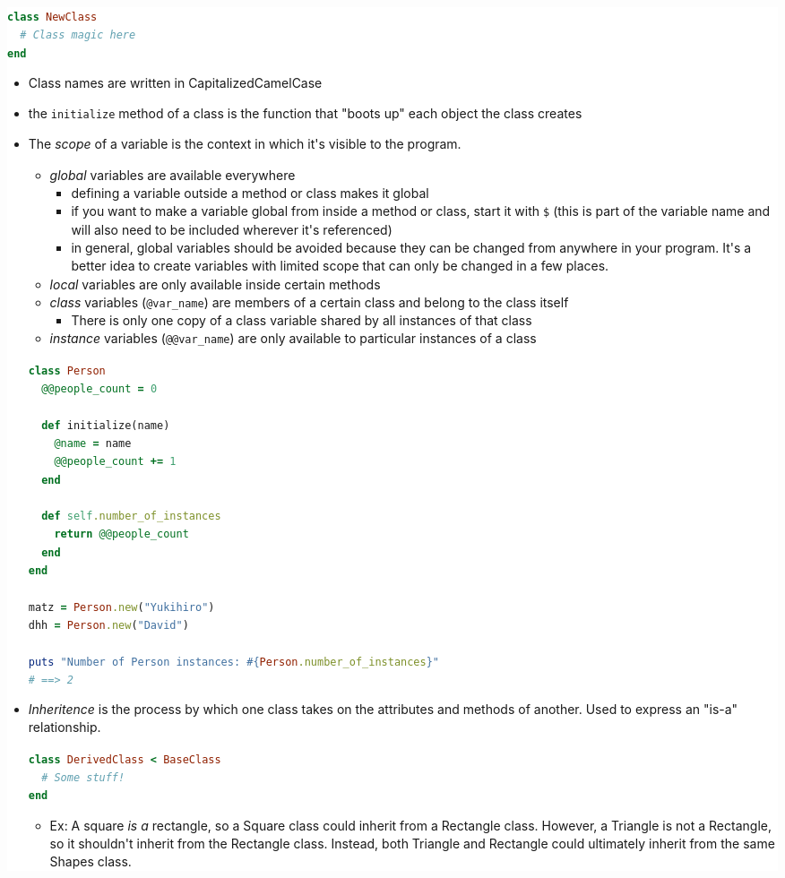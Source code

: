 ```ruby
class NewClass
  # Class magic here
end
```

- Class names are written in CapitalizedCamelCase
- the `initialize` method of a class is the function that "boots up" each object the class creates
- The _scope_ of a variable is the context in which it's visible to the program.

  - _global_ variables are available everywhere
    - defining a variable outside a method or class makes it global
    - if you want to make a variable global from inside a method or class, start it with `$` (this is part of the variable name and will also need to be included wherever it's referenced)
    - in general, global variables should be avoided because they can be changed from anywhere in your program. It's a better idea to create variables with limited scope that can only be changed in a few places.
  - _local_ variables are only available inside certain methods
  - _class_ variables (`@var_name`) are members of a certain class and belong to the class itself
    - There is only one copy of a class variable shared by all instances of that class
  - _instance_ variables (`@@var_name`) are only available to particular instances of a class

  ```ruby
  class Person
    @@people_count = 0

    def initialize(name)
      @name = name
      @@people_count += 1
    end

    def self.number_of_instances
      return @@people_count
    end
  end

  matz = Person.new("Yukihiro")
  dhh = Person.new("David")

  puts "Number of Person instances: #{Person.number_of_instances}"
  # ==> 2
  ```

- _Inheritence_ is the process by which one class takes on the attributes and methods of another. Used to express an "is-a" relationship.

  ```ruby
  class DerivedClass < BaseClass
    # Some stuff!
  end
  ```

  - Ex: A square _is a_ rectangle, so a Square class could inherit from a Rectangle class. However, a Triangle is not a Rectangle, so it shouldn't inherit from the Rectangle class. Instead, both Triangle and Rectangle could ultimately inherit from the same Shapes class.
